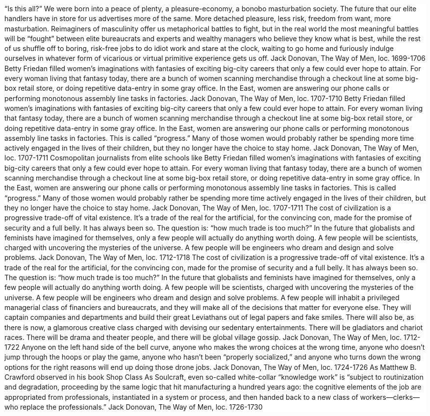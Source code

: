 “Is this all?” We were born into a peace of plenty, a pleasure-economy, a bonobo masturbation society. The future that our elite handlers have in store for us advertises more of the same. More detached pleasure, less risk, freedom from want, more masturbation. Reimaginers of masculinity offer us metaphorical battles to fight, but in the real world the most meaningful battles will be “fought” between elite bureaucrats and experts and wealthy managers who believe they know what is best, while the rest of us shuffle off to boring, risk-free jobs to do idiot work and stare at the clock, waiting to go home and furiously indulge ourselves in whatever form of vicarious or virtual primitive experience gets us off.
Jack Donovan, The Way of Men, loc. 1699-1706
Betty Friedan filled women’s imaginations with fantasies of exciting big-city careers that only a few could ever hope to attain. For every woman living that fantasy today, there are a bunch of women scanning merchandise through a checkout line at some big-box retail store, or doing repetitive data-entry in some gray office. In the East, women are answering our phone calls or performing monotonous assembly line tasks in factories.
Jack Donovan, The Way of Men, loc. 1707-1710
Betty Friedan filled women’s imaginations with fantasies of exciting big-city careers that only a few could ever hope to attain. For every woman living that fantasy today, there are a bunch of women scanning merchandise through a checkout line at some big-box retail store, or doing repetitive data-entry in some gray office. In the East, women are answering our phone calls or performing monotonous assembly line tasks in factories. This is called “progress.” Many of those women would probably rather be spending more time actively engaged in the lives of their children, but they no longer have the choice to stay home.
Jack Donovan, The Way of Men, loc. 1707-1711
Cosmopolitan journalists from elite schools like Betty Friedan filled women’s imaginations with fantasies of exciting big-city careers that only a few could ever hope to attain. For every woman living that fantasy today, there are a bunch of women scanning merchandise through a checkout line at some big-box retail store, or doing repetitive data-entry in some gray office. In the East, women are answering our phone calls or performing monotonous assembly line tasks in factories. This is called “progress.” Many of those women would probably rather be spending more time actively engaged in the lives of their children, but they no longer have the choice to stay home.
Jack Donovan, The Way of Men, loc. 1707-1711
The cost of civilization is a progressive trade-off of vital existence. It’s a trade of the real for the artificial, for the convincing con, made for the promise of security and a full belly. It has always been so. The question is: “how much trade is too much?” In the future that globalists and feminists have imagined for themselves, only a few people will actually do anything worth doing. A few people will be scientists, charged with uncovering the mysteries of the universe. A few people will be engineers who dream and design and solve problems.
Jack Donovan, The Way of Men, loc. 1712-1718
The cost of civilization is a progressive trade-off of vital existence. It’s a trade of the real for the artificial, for the convincing con, made for the promise of security and a full belly. It has always been so. The question is: “how much trade is too much?” In the future that globalists and feminists have imagined for themselves, only a few people will actually do anything worth doing. A few people will be scientists, charged with uncovering the mysteries of the universe. A few people will be engineers who dream and design and solve problems. A few people will inhabit a privileged managerial class of financiers and bureaucrats, and they will make all of the decisions that matter for everyone else. They will captain companies and departments and build their great Leviathans out of legal papers and fake smiles. There will also be, as there is now, a glamorous creative class charged with devising our sedentary entertainments. There will be gladiators and chariot races. There will be drama and theater people, and there will be global village gossip.
Jack Donovan, The Way of Men, loc. 1712-1722
Anyone on the left hand side of the bell curve, anyone who makes the wrong choices at the wrong time, anyone who doesn’t jump through the hoops or play the game, anyone who hasn’t been “properly socialized,” and anyone who turns down the wrong options for the right reasons will end up doing those drone jobs.
Jack Donovan, The Way of Men, loc. 1724-1726
As Matthew B. Crawford observed in his book Shop Class As Soulcraft, even so-called white-collar “knowledge work” is “subject to routinization and degradation, proceeding by the same logic that hit manufacturing a hundred years ago: the cognitive elements of the job are appropriated from professionals, instantiated in a system or process, and then handed back to a new class of workers—clerks—who replace the professionals.”
Jack Donovan, The Way of Men, loc. 1726-1730